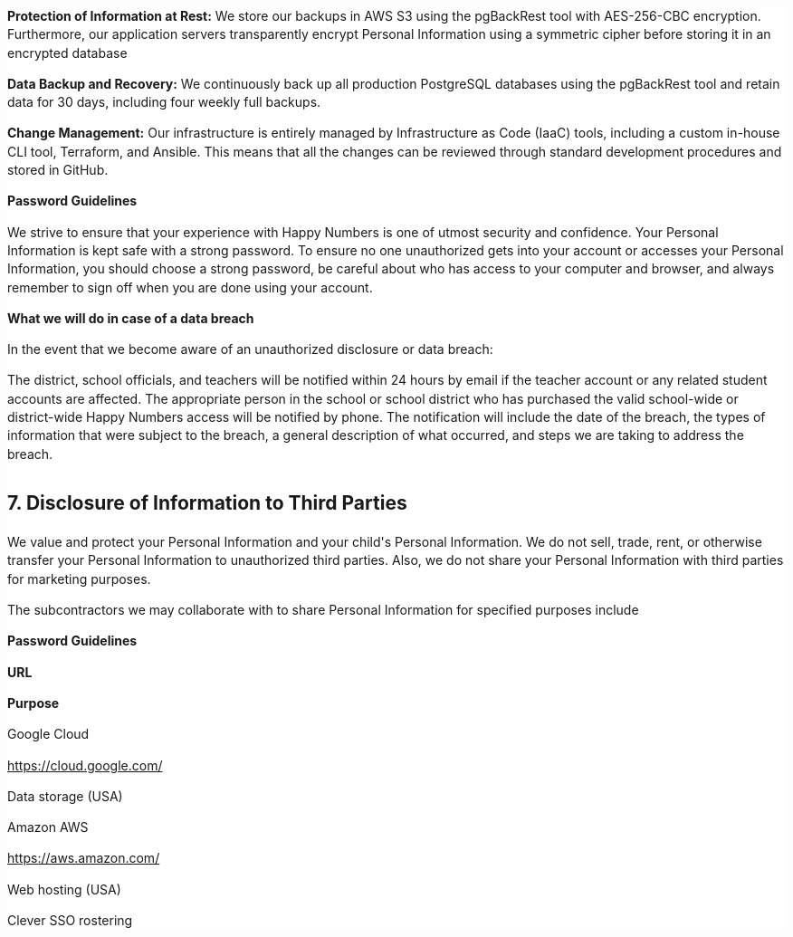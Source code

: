 **Protection of Information at Rest:** We store our backups in AWS S3 using the pgBackRest tool with AES-256-CBC encryption. Furthermore, our application servers transparently encrypt Personal Information using a symmetric cipher before storing it in an encrypted database

**Data Backup and Recovery:** We continuously back up all production PostgreSQL databases using the pgBackRest tool and retain data for 30 days, including four weekly full backups.

**Change Management:** Our infrastructure is entirely managed by Infrastructure as Code (IaaC) tools, including a custom in-house CLI tool, Terraform, and Ansible. This means that all the changes can be reviewed through standard development procedures and stored in GitHub.

**Password Guidelines**

We strive to ensure that your experience with Happy Numbers is one of utmost security and confidence. Your Personal Information is kept safe with a strong password. To ensure no one unauthorized gets into your account or accesses your Personal Information, you should choose a strong password, be careful about who has access to your computer and browser, and always remember to sign off when you are done using your account.

**What we will do in case of a data breach**

In the event that we become aware of an unauthorized disclosure or data breach:

The district, school officials, and teachers will be notified within 24 hours by email if the teacher account or any related student accounts are affected. The appropriate person in the school or school district who has purchased the valid school-wide or district-wide Happy Numbers access will be notified by phone. The notification will include the date of the breach, the types of information that were subject to the breach, a general description of what occurred, and steps we are taking to address the breach.

7\. Disclosure of Information to Third Parties
----------------------------------------------

We value and protect your Personal Information and your child's Personal Information. We do not sell, trade, rent, or otherwise transfer your Personal Information to unauthorized third parties. Also, we do not share your Personal Information with third parties for marketing purposes.

The subcontractors we may collaborate with to share Personal Information for specified purposes include

**Password Guidelines**

**URL**

**Purpose**

Google Cloud

https://cloud.google.com/

Data storage (USA)

Amazon AWS

https://aws.amazon.com/

Web hosting (USA)

Clever SSO rostering
